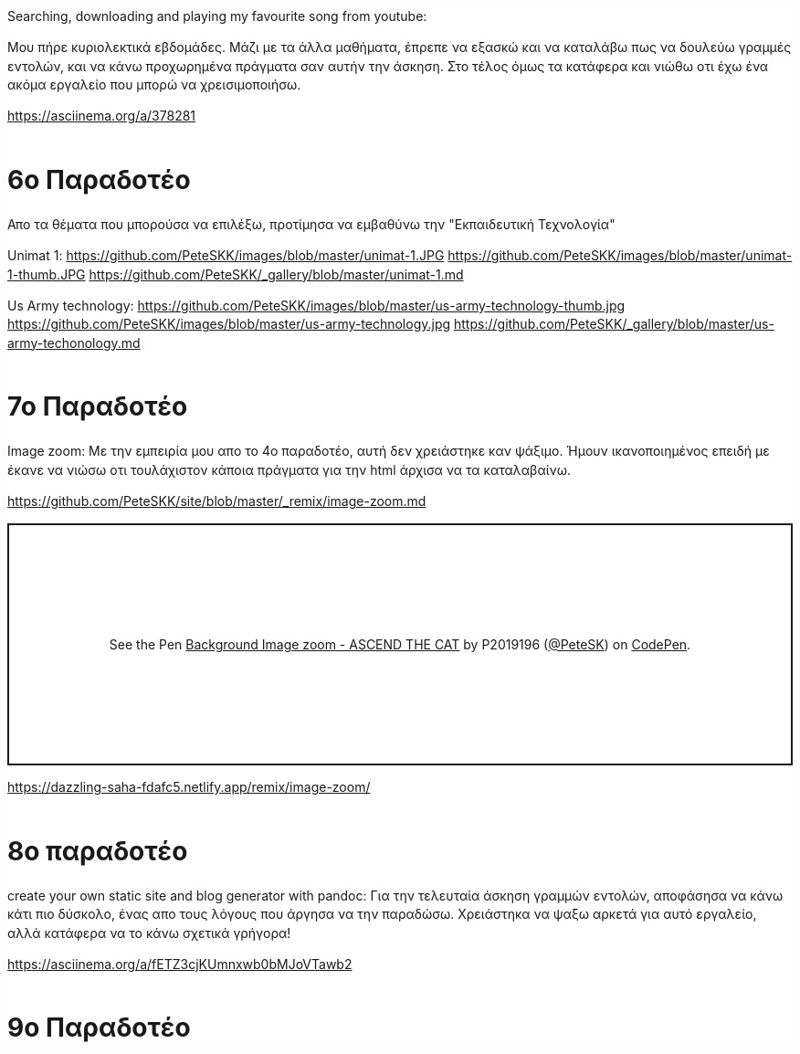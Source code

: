 Searching, downloading and playing my favourite song from youtube:

Μου πήρε κυριολεκτικά εβδομάδες. Μάζι με τα άλλα μαθήματα, έπρεπε να εξασκώ και να καταλάβω πως να δουλεύω γραμμές εντολών, και να κάνω προχωρημένα πράγματα σαν αυτήν την άσκηση. Στο τέλος όμως τα κατάφερα και νιώθω οτι έχω ένα ακόμα εργαλείο που μπορώ να χρεισιμοποιήσω.

https://asciinema.org/a/378281

# __6ο Παραδοτέο__

Απο τα θέματα που μπορούσα να επιλέξω, προτίμησα να εμβαθύνω την "Εκπαιδευτική Τεχνολογία"

Unimat 1: 
https://github.com/PeteSKK/images/blob/master/unimat-1.JPG
https://github.com/PeteSKK/images/blob/master/unimat-1-thumb.JPG
https://github.com/PeteSKK/_gallery/blob/master/unimat-1.md

Us Army technology:
https://github.com/PeteSKK/images/blob/master/us-army-technology-thumb.jpg
https://github.com/PeteSKK/images/blob/master/us-army-technology.jpg
https://github.com/PeteSKK/_gallery/blob/master/us-army-techonology.md

# __7ο Παραδοτέο__

Image zoom:
Με την εμπειρία μου απο το 4ο παραδοτέο, αυτή δεν χρειάστηκε καν ψάξιμο. Ήμουν ικανοποιημένος επειδή με έκανε να νιώσω οτι τουλάχιστον κάποια πράγματα για την html άρχισα να τα καταλαβαίνω.

https://github.com/PeteSKK/site/blob/master/_remix/image-zoom.md

<p class="codepen" data-height="265" data-theme-id="dark" data-default-tab="css,result" data-user="PeteSK" data-slug-hash="PozzZOJ" style="height: 265px; box-sizing: border-box; display: flex; align-items: center; justify-content: center; border: 2px solid; margin: 1em 0; padding: 1em;" data-pen-title="Background Image zoom - ASCEND THE CAT">
  <span>See the Pen <a href="https://codepen.io/PeteSK/pen/PozzZOJ">
  Background Image zoom - ASCEND THE CAT</a> by P2019196 (<a href="https://codepen.io/PeteSK">@PeteSK</a>)
  on <a href="https://codepen.io">CodePen</a>.</span>
</p>
<script async src="https://static.codepen.io/assets/embed/ei.js"></script>

https://dazzling-saha-fdafc5.netlify.app/remix/image-zoom/

# __8ο παραδοτέο__

create your own static site and blog generator with pandoc: 
Για την τελευταία άσκηση γραμμών εντολών, αποφάσησα να κάνω κάτι πιο δύσκολο, ένας απο τους λόγους που άργησα να την παραδώσω. Χρειάστηκα να ψαξω αρκετά για αυτό εργαλείο, αλλά κατάφερα να το κάνω σχετικά γρήγορα!

https://asciinema.org/a/fETZ3cjKUmnxwb0bMJoVTawb2

# __9ο Παραδοτέο__
